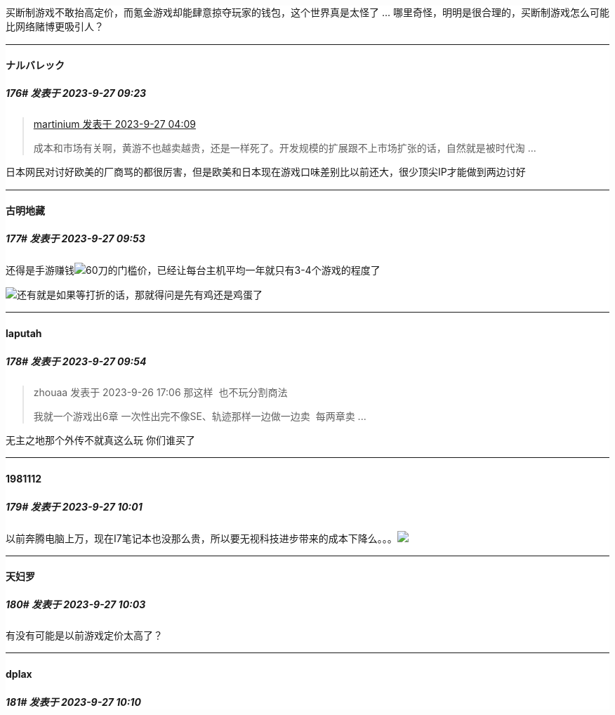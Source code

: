 买断制游戏不敢抬高定价，而氪金游戏却能肆意掠夺玩家的钱包，这个世界真是太怪了 ...</blockquote>
哪里奇怪，明明是很合理的，买断制游戏怎么可能比网络赌博更吸引人？

*****

####  ナルバレック  
##### 176#       发表于 2023-9-27 09:23

<blockquote><a href="httphttps://bbs.saraba1st.com/2b/forum.php?mod=redirect&amp;goto=findpost&amp;pid=62540776&amp;ptid=2154412" target="_blank">martinium 发表于 2023-9-27 04:09</a>

成本和市场有关啊，黄游不也越卖越贵，还是一样死了。开发规模的扩展跟不上市场扩张的话，自然就是被时代淘 ...</blockquote>
日本网民对讨好欧美的厂商骂的都很厉害，但是欧美和日本现在游戏口味差别比以前还大，很少顶尖IP才能做到两边讨好


*****

####  古明地藏  
##### 177#       发表于 2023-9-27 09:53

还得是手游赚钱<img src="https://static.saraba1st.com/image/smiley/face2017/068.png" referrerpolicy="no-referrer">60刀的门槛价，已经让每台主机平均一年就只有3-4个游戏的程度了

<img src="https://static.saraba1st.com/image/smiley/face2017/068.png" referrerpolicy="no-referrer">还有就是如果等打折的话，那就得问是先有鸡还是鸡蛋了


*****

####  laputah  
##### 178#       发表于 2023-9-27 09:54

<blockquote>zhouaa 发表于 2023-9-26 17:06
那这样  也不玩分割商法   

我就一个游戏出6章 一次性出完不像SE、轨迹那样一边做一边卖  每两章卖 ...</blockquote>
无主之地那个外传不就真这么玩 你们谁买了 

*****

####  1981112  
##### 179#       发表于 2023-9-27 10:01

以前奔腾电脑上万，现在I7笔记本也没那么贵，所以要无视科技进步带来的成本下降么。。。<img src="https://static.saraba1st.com/image/smiley/face2017/004.gif" referrerpolicy="no-referrer">

*****

####  天妇罗  
##### 180#       发表于 2023-9-27 10:03

有没有可能是以前游戏定价太高了？


*****

####  dplax  
##### 181#       发表于 2023-9-27 10:10
